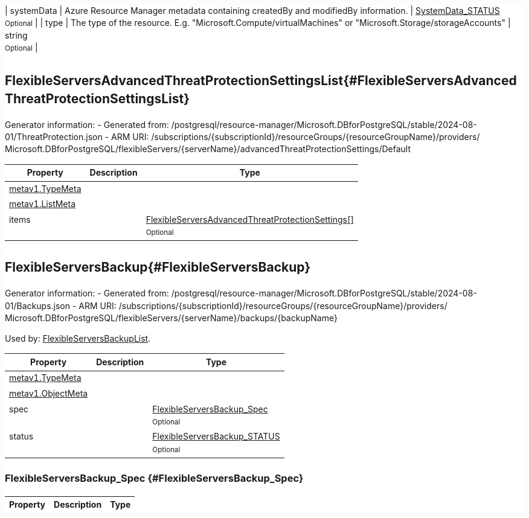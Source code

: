 | systemData   | Azure Resource Manager metadata containing createdBy and modifiedBy information.                                                                                                                                                                                                                                            | [SystemData_STATUS](#SystemData_STATUS)<br/><small>Optional</small>                                                                                     |
| type         | The type of the resource. E.g. "Microsoft.Compute/virtualMachines" or "Microsoft.Storage/storageAccounts"                                                                                                                                                                                                                   | string<br/><small>Optional</small>                                                                                                                      |

FlexibleServersAdvancedThreatProtectionSettingsList{#FlexibleServersAdvancedThreatProtectionSettingsList}
---------------------------------------------------------------------------------------------------------

Generator information: - Generated from: /postgresql/resource-manager/Microsoft.DBforPostgreSQL/stable/2024-08-01/ThreatProtection.json - ARM URI: /&ZeroWidthSpace;subscriptions/&ZeroWidthSpace;{subscriptionId}/&ZeroWidthSpace;resourceGroups/&ZeroWidthSpace;{resourceGroupName}/&ZeroWidthSpace;providers/&ZeroWidthSpace;Microsoft.DBforPostgreSQL/&ZeroWidthSpace;flexibleServers/&ZeroWidthSpace;{serverName}/&ZeroWidthSpace;advancedThreatProtectionSettings/&ZeroWidthSpace;Default

| Property                                                                            | Description | Type                                                                                                                              |
|-------------------------------------------------------------------------------------|-------------|-----------------------------------------------------------------------------------------------------------------------------------|
| [metav1.TypeMeta](https://pkg.go.dev/k8s.io/apimachinery/pkg/apis/meta/v1#TypeMeta) |             |                                                                                                                                   |
| [metav1.ListMeta](https://pkg.go.dev/k8s.io/apimachinery/pkg/apis/meta/v1#ListMeta) |             |                                                                                                                                   |
| items                                                                               |             | [FlexibleServersAdvancedThreatProtectionSettings[]](#FlexibleServersAdvancedThreatProtectionSettings)<br/><small>Optional</small> |

FlexibleServersBackup{#FlexibleServersBackup}
---------------------------------------------

Generator information: - Generated from: /postgresql/resource-manager/Microsoft.DBforPostgreSQL/stable/2024-08-01/Backups.json - ARM URI: /&ZeroWidthSpace;subscriptions/&ZeroWidthSpace;{subscriptionId}/&ZeroWidthSpace;resourceGroups/&ZeroWidthSpace;{resourceGroupName}/&ZeroWidthSpace;providers/&ZeroWidthSpace;Microsoft.DBforPostgreSQL/&ZeroWidthSpace;flexibleServers/&ZeroWidthSpace;{serverName}/&ZeroWidthSpace;backups/&ZeroWidthSpace;{backupName}

Used by: [FlexibleServersBackupList](#FlexibleServersBackupList).

| Property                                                                                | Description | Type                                                                                      |
|-----------------------------------------------------------------------------------------|-------------|-------------------------------------------------------------------------------------------|
| [metav1.TypeMeta](https://pkg.go.dev/k8s.io/apimachinery/pkg/apis/meta/v1#TypeMeta)     |             |                                                                                           |
| [metav1.ObjectMeta](https://pkg.go.dev/k8s.io/apimachinery/pkg/apis/meta/v1#ObjectMeta) |             |                                                                                           |
| spec                                                                                    |             | [FlexibleServersBackup_Spec](#FlexibleServersBackup_Spec)<br/><small>Optional</small>     |
| status                                                                                  |             | [FlexibleServersBackup_STATUS](#FlexibleServersBackup_STATUS)<br/><small>Optional</small> |

### FlexibleServersBackup_Spec {#FlexibleServersBackup_Spec}

| Property     | Description                                                                                                                                                                                                                                                                                         | Type                                                                                                                                                                 |
|--------------|-----------------------------------------------------------------------------------------------------------------------------------------------------------------------------------------------------------------------------------------------------------------------------------------------------|----------------------------------------------------------------------------------------------------------------------------------------------------------------------|